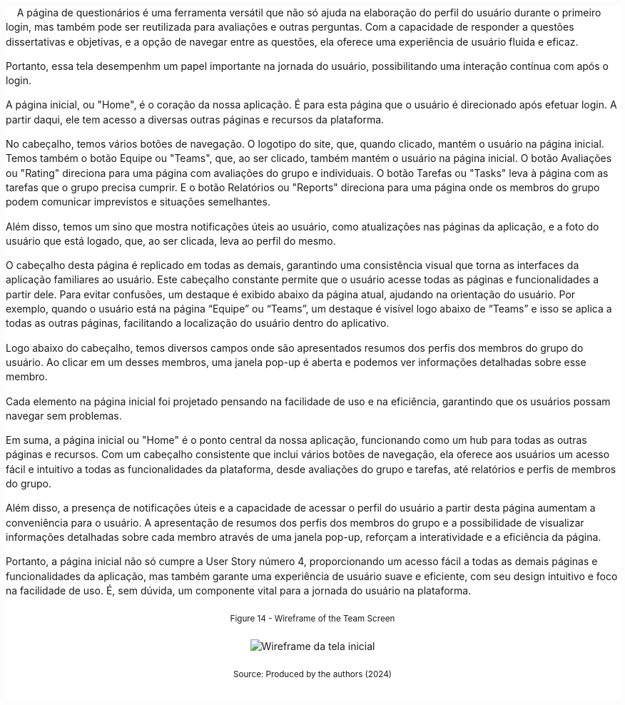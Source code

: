 &nbsp;&nbsp;&nbsp;&nbsp;A página de questionários é uma ferramenta versátil que não só ajuda na elaboração do perfil do usuário durante o primeiro login, mas também pode ser reutilizada para avaliações e outras perguntas. Com a capacidade de responder a questões dissertativas e objetivas, e a opção de navegar entre as questões, ela oferece uma experiência de usuário fluida e eficaz.

Portanto, essa tela desempenhm um papel importante na jornada do usuário, possibilitando uma interação contínua com após o login. 

A página inicial, ou "Home", é o coração da nossa aplicação. É para esta página que o usuário é direcionado após efetuar login. A partir daqui, ele tem acesso a diversas outras páginas e recursos da plataforma.

No cabeçalho, temos vários botões de navegação. O logotipo do site, que, quando clicado, mantém o usuário na página inicial. Temos também o botão Equipe ou "Teams", que, ao ser clicado, também mantém o usuário na página inicial. O botão Avaliações ou "Rating" direciona para uma página com avaliações do grupo e individuais. O botão Tarefas ou "Tasks" leva à página com as tarefas que o grupo precisa cumprir. E o botão Relatórios ou "Reports" direciona para uma página onde os membros do grupo podem comunicar imprevistos e situações semelhantes.

Além disso, temos um sino que mostra notificações úteis ao usuário, como atualizações nas páginas da aplicação, e a foto do usuário que está logado, que, ao ser clicada, leva ao perfil do mesmo.

O cabeçalho desta página é replicado em todas as demais, garantindo uma consistência visual que torna as interfaces da aplicação familiares ao usuário. Este cabeçalho constante permite que o usuário acesse todas as páginas e funcionalidades a partir dele. Para evitar confusões, um destaque é exibido abaixo da página atual, ajudando na orientação do usuário. Por exemplo, quando o usuário está na página “Equipe” ou “Teams”, um destaque é visível logo abaixo de “Teams” e isso se aplica a todas as outras páginas, facilitando a localização do usuário dentro do aplicativo.

Logo abaixo do cabeçalho, temos diversos campos onde são apresentados resumos dos perfis dos membros do grupo do usuário. Ao clicar em um desses membros, uma janela pop-up é aberta e podemos ver informações detalhadas sobre esse membro.

Cada elemento na página inicial foi projetado pensando na facilidade de uso e na eficiência, garantindo que os usuários possam navegar sem problemas.

Em suma, a página inicial ou "Home" é o ponto central da nossa aplicação, funcionando como um hub para todas as outras páginas e recursos. Com um cabeçalho consistente que inclui vários botões de navegação, ela oferece aos usuários um acesso fácil e intuitivo a todas as funcionalidades da plataforma, desde avaliações do grupo e tarefas, até relatórios e perfis de membros do grupo.

Além disso, a presença de notificações úteis e a capacidade de acessar o perfil do usuário a partir desta página aumentam a conveniência para o usuário. A apresentação de resumos dos perfis dos membros do grupo e a possibilidade de visualizar informações detalhadas sobre cada membro através de uma janela pop-up, reforçam a interatividade e a eficiência da página.

Portanto, a página inicial não só cumpre a User Story número 4, proporcionando um acesso fácil a todas as demais páginas e funcionalidades da aplicação, mas também garante uma experiência de usuário suave e eficiente, com seu design intuitivo e foco na facilidade de uso. É, sem dúvida, um componente vital para a jornada do usuário na plataforma.

<div align="center">
<sub>Figure 14 - Wireframe of the Team Screen</sub>
<br>
<br>
<img src="/documentos/assets/home.png" alt="Wireframe da tela inicial">
<br>
<br>
<sup>Source: Produced by the authors (2024)</sup>
</div>
<br>
